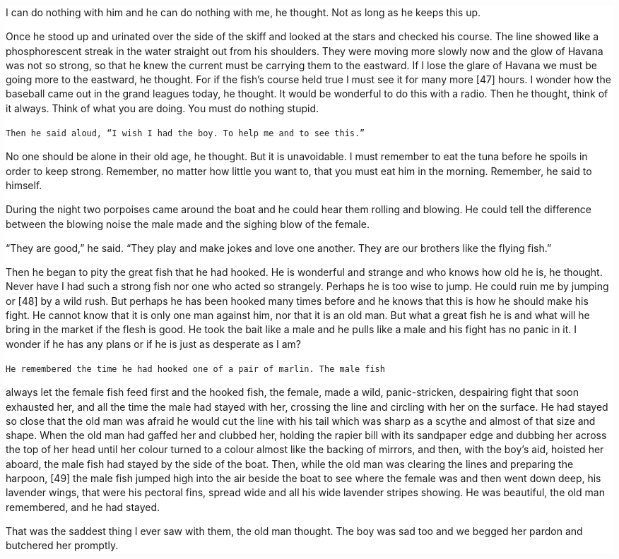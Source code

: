 I can do nothing with him and he can do nothing with me, he thought. Not as long as
he keeps this up.

Once he stood up and urinated over the side of the skiff and looked at the stars and
checked his course. The line showed like a phosphorescent streak in the water straight
out from his shoulders. They were moving more slowly now and the glow of Havana was
not so strong, so that he knew the current must be carrying them to the eastward. If I lose
the glare of Havana we must be going more to the eastward, he thought. For if the fish’s
course held true I must see it for many more [47] hours. I wonder how the baseball came
out in the grand leagues today, he thought. It would be wonderful to do this with a radio.
Then he thought, think of it always. Think of what you are doing. You must do nothing
stupid.

```
Then he said aloud, “I wish I had the boy. To help me and to see this.”
```
No one should be alone in their old age, he thought. But it is unavoidable. I must
remember to eat the tuna before he spoils in order to keep strong. Remember, no matter
how little you want to, that you must eat him in the morning. Remember, he said to
himself.

During the night two porpoises came around the boat and he could hear them rolling
and blowing. He could tell the difference between the blowing noise the male made and
the sighing blow of the female.

“They are good,” he said. “They play and make jokes and love one another. They are
our brothers like the flying fish.”

Then he began to pity the great fish that he had hooked. He is wonderful and strange
and who knows how old he is, he thought. Never have I had such a strong fish nor one
who acted so strangely. Perhaps he is too wise to jump. He could ruin me by jumping or
[48] by a wild rush. But perhaps he has been hooked many times before and he knows
that this is how he should make his fight. He cannot know that it is only one man against
him, nor that it is an old man. But what a great fish he is and what will he bring in the
market if the flesh is good. He took the bait like a male and he pulls like a male and his
fight has no panic in it. I wonder if he has any plans or if he is just as desperate as I am?

```
He remembered the time he had hooked one of a pair of marlin. The male fish
```

always let the female fish feed first and the hooked fish, the female, made a wild,
panic-stricken, despairing fight that soon exhausted her, and all the time the male had
stayed with her, crossing the line and circling with her on the surface. He had stayed so
close that the old man was afraid he would cut the line with his tail which was sharp as a
scythe and almost of that size and shape. When the old man had gaffed her and clubbed
her, holding the rapier bill with its sandpaper edge and dubbing her across the top of her
head until her colour turned to a colour almost like the backing of mirrors, and then, with
the boy’s aid, hoisted her aboard, the male fish had stayed by the side of the boat. Then,
while the old man was clearing the lines and preparing the harpoon, [49] the male fish
jumped high into the air beside the boat to see where the female was and then went down
deep, his lavender wings, that were his pectoral fins, spread wide and all his wide
lavender stripes showing. He was beautiful, the old man remembered, and he had stayed.

That was the saddest thing I ever saw with them, the old man thought. The boy was
sad too and we begged her pardon and butchered her promptly.
